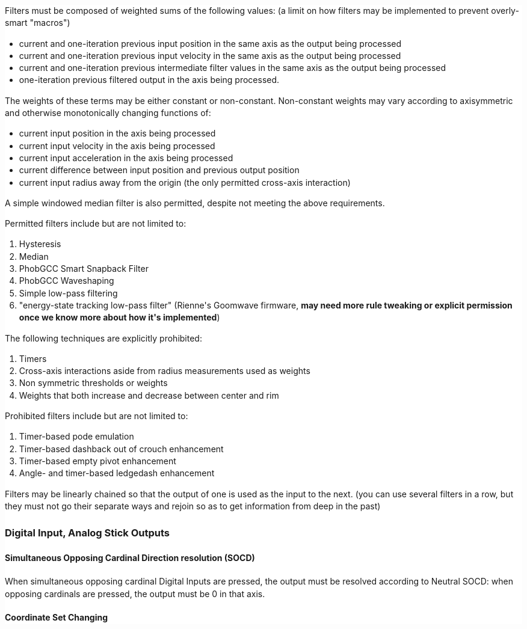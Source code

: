 Filters must be composed of weighted sums of the following values: (a limit on how filters may be implemented to prevent overly-smart "macros")

* current and one-iteration previous input position in the same axis as the output being processed
* current and one-iteration previous input velocity in the same axis as the output being processed
* current and one-iteration previous intermediate filter values in the same axis as the output being processed
* one-iteration previous filtered output in the axis being processed.

The weights of these terms may be either constant or non-constant.
Non-constant weights may vary according to axisymmetric and otherwise monotonically changing functions of:

* current input position in the axis being processed
* current input velocity in the axis being processed
* current input acceleration in the axis being processed
* current difference between input position and previous output position
* current input radius away from the origin (the only permitted cross-axis interaction)

A simple windowed median filter is also permitted, despite not meeting the above requirements.

Permitted filters include but are not limited to:
1. Hysteresis
2. Median
3. PhobGCC Smart Snapback Filter
4. PhobGCC Waveshaping
5. Simple low-pass filtering
6. "energy-state tracking low-pass filter" (Rienne's Goomwave firmware, **may need more rule tweaking or explicit permission once we know more about how it's implemented**)

The following techniques are explicitly prohibited:
1. Timers
2. Cross-axis interactions aside from radius measurements used as weights
3. Non symmetric thresholds or weights
4. Weights that both increase and decrease between center and rim

Prohibited filters include but are not limited to:
1. Timer-based pode emulation
2. Timer-based dashback out of crouch enhancement
3. Timer-based empty pivot enhancement
4. Angle- and timer-based ledgedash enhancement

Filters may be linearly chained so that the output of one is used as the input to the next. (you can use several filters in a row, but they must not go their separate ways and rejoin so as to get information from deep in the past)

### Digital Input, Analog Stick Outputs

#### Simultaneous Opposing Cardinal Direction resolution (SOCD)

When simultaneous opposing cardinal Digital Inputs are pressed, the output must be resolved according to Neutral SOCD: when opposing cardinals are pressed, the output must be 0 in that axis.

#### Coordinate Set Changing

